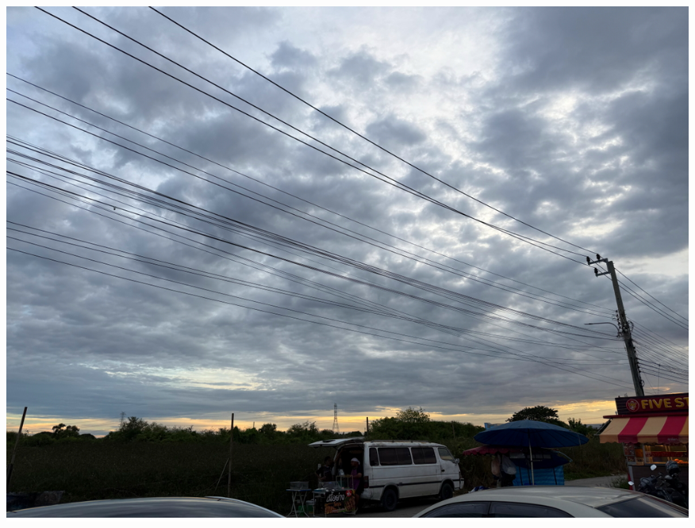 <a href="20250821_003.JPG" target="_blank"><img src="20250821_003.JPG" alt="サンプル画像" class="responsive-media"></a>